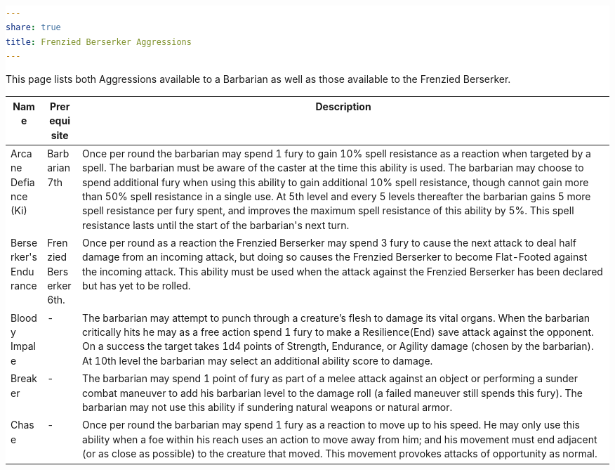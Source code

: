 ```yaml
---
share: true
title: Frenzied Berserker Aggressions
---
```

This page lists both Aggressions available to a Barbarian as well as those available to the Frenzied Berserker.

| Name                  | Prerequisite            | Description                                                                                                                                                                                                                                                                                                                                                                                                                                                                                                                                                                                                                                                                                                                                                                                            |
| --------------------- | ----------------------- | ------------------------------------------------------------------------------------------------------------------------------------------------------------------------------------------------------------------------------------------------------------------------------------------------------------------------------------------------------------------------------------------------------------------------------------------------------------------------------------------------------------------------------------------------------------------------------------------------------------------------------------------------------------------------------------------------------------------------------------------------------------------------------------------------------ |
| Arcane Defiance (Ki)  | Barbarian 7th           | Once per round the barbarian may spend 1 fury to gain 10% spell resistance as a reaction when targeted by a spell. The barbarian must be aware of the caster at the time this ability is used. The barbarian may choose to spend additional fury when using this ability to gain additional 10% spell resistance, though cannot gain more than 50% spell resistance in a single use. At 5th level and every 5 levels thereafter the barbarian gains 5 more spell resistance per fury spent, and improves the maximum spell resistance of this ability by 5%. This spell resistance lasts until the start of the barbarian's next turn.                                                                                                                                                                 |
| Berserker's Endurance | Frenzied Berserker 6th. | Once per round as a reaction the Frenzied Berserker may spend 3 fury to cause the next attack to deal half damage from an incoming attack, but doing so causes the Frenzied Berserker to become Flat-Footed against the incoming attack. This ability must be used when the attack against the Frenzied Berserker has been declared but has yet to be rolled.                                                                                                                                                                                                                                                                                                                                                                                                                                          |
| Bloody Impale         | \-                      | The barbarian may attempt to punch through a creature’s flesh to damage its vital organs. When the barbarian critically hits he may as a free action spend 1 fury to make a Resilience(End) save attack against the opponent. On a success the target takes 1d4 points of Strength, Endurance, or Agility damage (chosen by the barbarian). At 10th level the barbarian may select an additional ability score to damage.                                                                                                                                                                                                                                                                                                                                                                              |
| Breaker               | \-                      | The barbarian may spend 1 point of fury as part of a melee attack against an object or performing a sunder combat maneuver to add his barbarian level to the damage roll (a failed maneuver still spends this fury). The barbarian may not use this ability if sundering natural weapons or natural armor.                                                                                                                                                                                                                                                                                                                                                                                                                                                                                             |
| Chase                 | \-                      | Once per round the barbarian may spend 1 fury as a reaction to move up to his speed. He may only use this ability when a foe within his reach uses an action to move away from him; and his movement must end adjacent (or as close as possible) to the creature that moved. This movement provokes attacks of opportunity as normal.                                                                                                                                                                                                                                                                                                                                                                                                                                                                  |